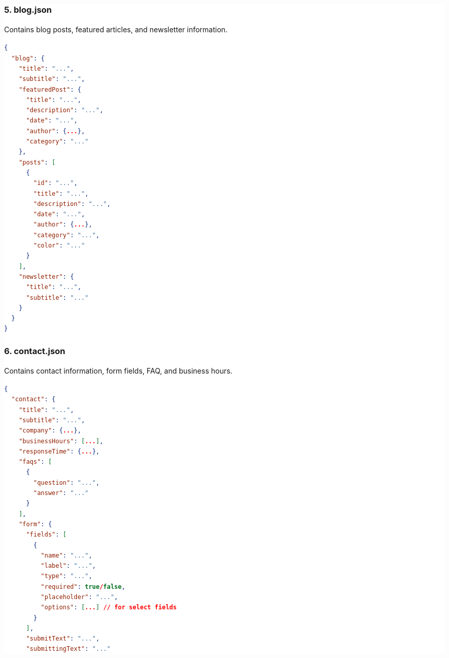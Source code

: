 ### 5. blog.json
Contains blog posts, featured articles, and newsletter information.

```json
{
  "blog": {
    "title": "...",
    "subtitle": "...",
    "featuredPost": {
      "title": "...",
      "description": "...",
      "date": "...",
      "author": {...},
      "category": "..."
    },
    "posts": [
      {
        "id": "...",
        "title": "...",
        "description": "...",
        "date": "...",
        "author": {...},
        "category": "...",
        "color": "..."
      }
    ],
    "newsletter": {
      "title": "...",
      "subtitle": "..."
    }
  }
}
```

### 6. contact.json
Contains contact information, form fields, FAQ, and business hours.

```json
{
  "contact": {
    "title": "...",
    "subtitle": "...",
    "company": {...},
    "businessHours": [...],
    "responseTime": {...},
    "faqs": [
      {
        "question": "...",
        "answer": "..."
      }
    ],
    "form": {
      "fields": [
        {
          "name": "...",
          "label": "...",
          "type": "...",
          "required": true/false,
          "placeholder": "...",
          "options": [...] // for select fields
        }
      ],
      "submitText": "...",
      "submittingText": "..."
```